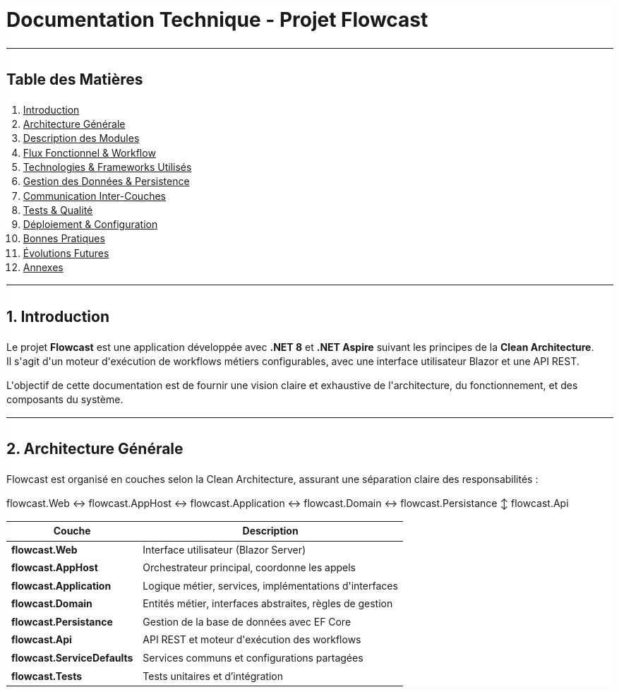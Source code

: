 ﻿# Documentation Technique - Projet Flowcast

---

## Table des Matières

1. [Introduction](#1-introduction)  
2. [Architecture Générale](#2-architecture-générale)  
3. [Description des Modules](#3-description-des-modules)  
4. [Flux Fonctionnel & Workflow](#4-flux-fonctionnel--workflow)  
5. [Technologies & Frameworks Utilisés](#5-technologies--frameworks-utilisés)  
6. [Gestion des Données & Persistence](#6-gestion-des-données--persistence)  
7. [Communication Inter-Couches](#7-communication-inter-couches)  
8. [Tests & Qualité](#8-tests--qualité)  
9. [Déploiement & Configuration](#9-déploiement--configuration)  
10. [Bonnes Pratiques](#10-bonnes-pratiques)  
11. [Évolutions Futures](#11-évolutions-futures)  
12. [Annexes](#12-annexes)

---

## 1. Introduction

Le projet **Flowcast** est une application développée avec **.NET 8** et **.NET Aspire** suivant les principes de la **Clean Architecture**.  
Il s'agit d'un moteur d'exécution de workflows métiers configurables, avec une interface utilisateur Blazor et une API REST.

L'objectif de cette documentation est de fournir une vision claire et exhaustive de l'architecture, du fonctionnement, et des composants du système.

---

## 2. Architecture Générale

Flowcast est organisé en couches selon la Clean Architecture, assurant une séparation claire des responsabilités :

flowcast.Web <-> flowcast.AppHost <-> flowcast.Application <-> flowcast.Domain <-> flowcast.Persistance
↕
flowcast.Api


| Couche               | Description                                             |
|----------------------|---------------------------------------------------------|
| **flowcast.Web**      | Interface utilisateur (Blazor Server)                   |
| **flowcast.AppHost**  | Orchestrateur principal, coordonne les appels           |
| **flowcast.Application** | Logique métier, services, implémentations d'interfaces |
| **flowcast.Domain**   | Entités métier, interfaces abstraites, règles de gestion |
| **flowcast.Persistance** | Gestion de la base de données avec EF Core             |
| **flowcast.Api**      | API REST et moteur d'exécution des workflows            |
| **flowcast.ServiceDefaults** | Services communs et configurations partagées          |
| **flowcast.Tests**    | Tests unitaires et d’intégration                         |
